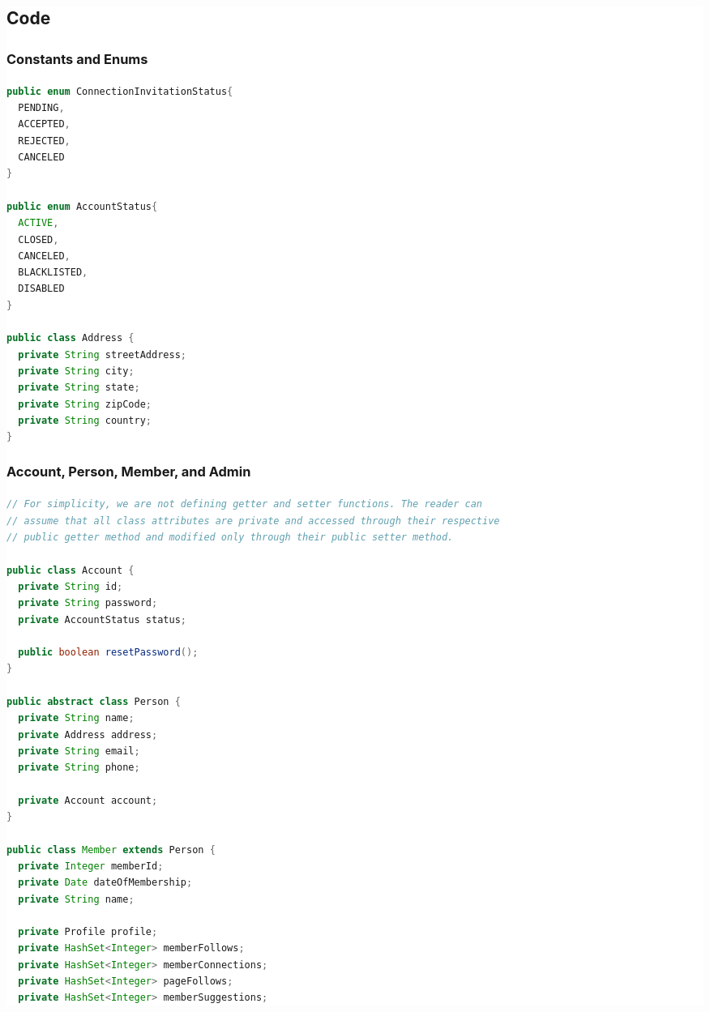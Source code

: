 ## Code

### Constants and Enums

```java
public enum ConnectionInvitationStatus{
  PENDING,
  ACCEPTED,
  REJECTED,
  CANCELED
}

public enum AccountStatus{
  ACTIVE,
  CLOSED,
  CANCELED,
  BLACKLISTED,
  DISABLED
}

public class Address {
  private String streetAddress;
  private String city;
  private String state;
  private String zipCode;
  private String country;
}
```

### Account, Person, Member, and Admin

```java
// For simplicity, we are not defining getter and setter functions. The reader can
// assume that all class attributes are private and accessed through their respective
// public getter method and modified only through their public setter method.

public class Account {
  private String id;
  private String password;
  private AccountStatus status;

  public boolean resetPassword();
}

public abstract class Person {
  private String name;
  private Address address;
  private String email;
  private String phone;

  private Account account;
}

public class Member extends Person {
  private Integer memberId;
  private Date dateOfMembership;
  private String name;

  private Profile profile;
  private HashSet<Integer> memberFollows;
  private HashSet<Integer> memberConnections;
  private HashSet<Integer> pageFollows;
  private HashSet<Integer> memberSuggestions;
```